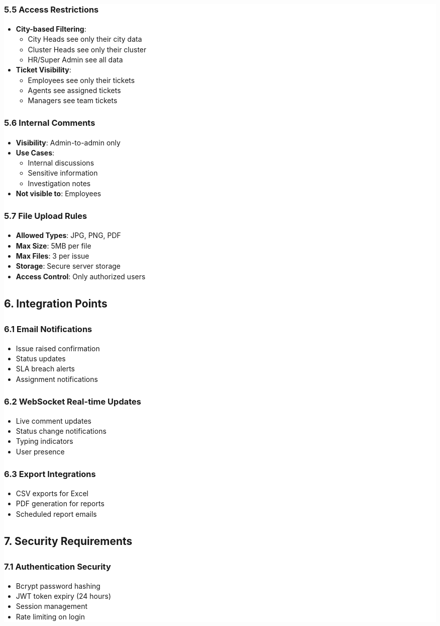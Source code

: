 ### 5.5 Access Restrictions
- **City-based Filtering**:
  - City Heads see only their city data
  - Cluster Heads see only their cluster
  - HR/Super Admin see all data
- **Ticket Visibility**:
  - Employees see only their tickets
  - Agents see assigned tickets
  - Managers see team tickets

### 5.6 Internal Comments
- **Visibility**: Admin-to-admin only
- **Use Cases**:
  - Internal discussions
  - Sensitive information
  - Investigation notes
- **Not visible to**: Employees

### 5.7 File Upload Rules
- **Allowed Types**: JPG, PNG, PDF
- **Max Size**: 5MB per file
- **Max Files**: 3 per issue
- **Storage**: Secure server storage
- **Access Control**: Only authorized users

## 6. Integration Points

### 6.1 Email Notifications
- Issue raised confirmation
- Status updates
- SLA breach alerts
- Assignment notifications

### 6.2 WebSocket Real-time Updates
- Live comment updates
- Status change notifications
- Typing indicators
- User presence

### 6.3 Export Integrations
- CSV exports for Excel
- PDF generation for reports
- Scheduled report emails

## 7. Security Requirements

### 7.1 Authentication Security
- Bcrypt password hashing
- JWT token expiry (24 hours)
- Session management
- Rate limiting on login
